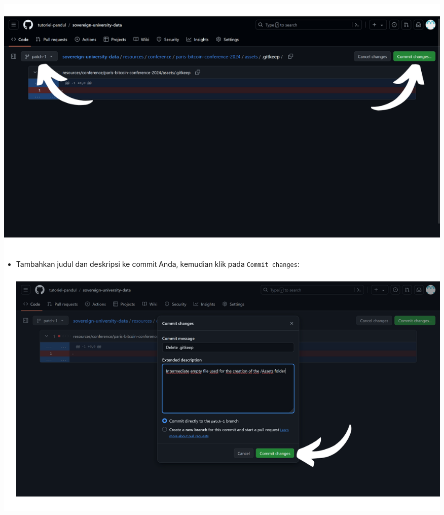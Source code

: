 ![konferensi](assets/32.webp)
- Tambahkan judul dan deskripsi ke commit Anda, kemudian klik pada `Commit changes`:
![konferensi](assets/33.webp)